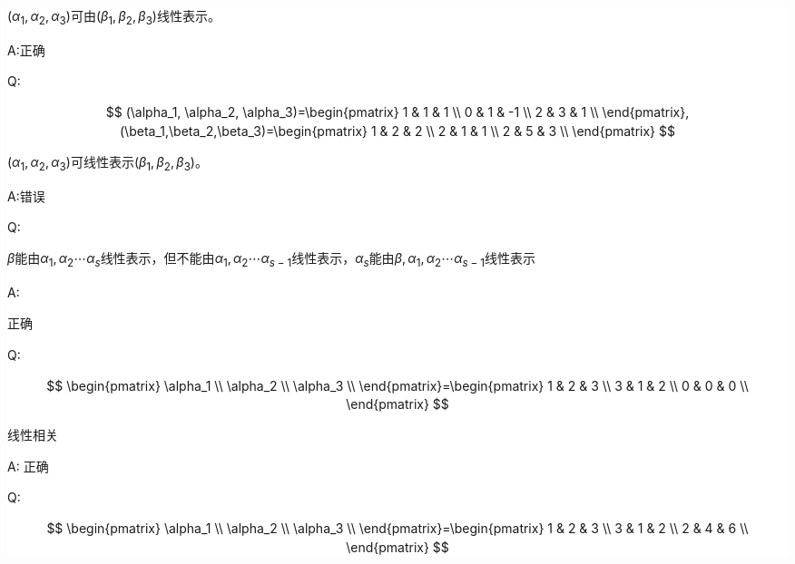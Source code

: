 $(\alpha_1, \alpha_2, \alpha_3)$可由$(\beta_1,\beta_2,\beta_3)$线性表示。

A:正确

Q:

$$
(\alpha_1, \alpha_2, \alpha_3)=\begin{pmatrix}
    1 & 1 & 1 \\
    0 & 1 & -1 \\
    2 & 3 & 1 \\
\end{pmatrix},
(\beta_1,\beta_2,\beta_3)=\begin{pmatrix}
    1 & 2 & 2 \\
    2 & 1 & 1 \\
    2 & 5 & 3 \\
\end{pmatrix}
$$

$(\alpha_1, \alpha_2, \alpha_3)$可线性表示$(\beta_1,\beta_2,\beta_3)$。

A:错误

Q:

$\beta$能由$\alpha_1,\alpha_2\cdots\alpha_s$线性表示，但不能由$\alpha_1,\alpha_2\cdots\alpha_{s-1}$线性表示，$\alpha_s$能由$\beta,\alpha_1,\alpha_2\cdots\alpha_{s-1}$线性表示

A:

正确

Q:

$$
\begin{pmatrix}
    \alpha_1 \\
    \alpha_2 \\
    \alpha_3 \\
\end{pmatrix}=\begin{pmatrix}
    1 & 2 & 3 \\
    3 & 1 & 2 \\
    0 & 0 & 0 \\
\end{pmatrix}
$$

线性相关

A: 正确

Q:

$$
\begin{pmatrix}
    \alpha_1 \\
    \alpha_2 \\
    \alpha_3 \\
\end{pmatrix}=\begin{pmatrix}
    1 & 2 & 3 \\
    3 & 1 & 2 \\
    2 & 4 & 6 \\
\end{pmatrix}
$$
